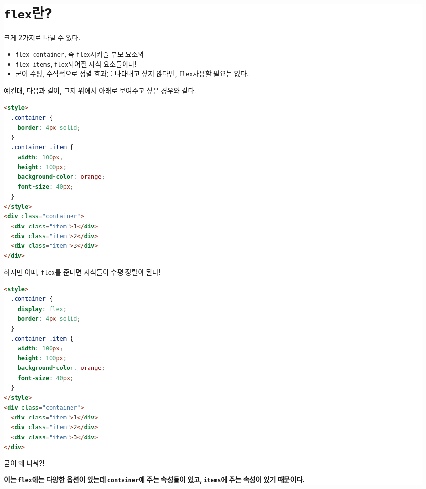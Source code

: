 # `flex`란?

크게 2가지로 나뉠 수 있다.

- `flex-container`, 즉 `flex`시켜줄 부모 요소와
- `flex-items`, `flex`되어질 자식 요소들이다!
- 굳이 수평, 수직적으로 정렬 효과를 나타내고 싶지 않다면, `flex`사용할 필요는 없다.

예컨대, 다음과 같이, 그저 위에서 아래로 보여주고 싶은 경우와 같다.

```html
<style>
  .container {
    border: 4px solid;
  }
  .container .item {
    width: 100px;
    height: 100px;
    background-color: orange;
    font-size: 40px;
  }
</style>
<div class="container">
  <div class="item">1</div>
  <div class="item">2</div>
  <div class="item">3</div>
</div>
```

하지만 이때, `flex`를 준다면 자식들이 수평 정렬이 된다!

```html
<style>
  .container {
    display: flex;
    border: 4px solid;
  }
  .container .item {
    width: 100px;
    height: 100px;
    background-color: orange;
    font-size: 40px;
  }
</style>
<div class="container">
  <div class="item">1</div>
  <div class="item">2</div>
  <div class="item">3</div>
</div>
```

굳이 왜 나눠?!

**이는 `flex`에는 다양한 옵션이 있는데 `container`에 주는 속성들이 있고, `items`에 주는 속성이 있기 때문이다.**
